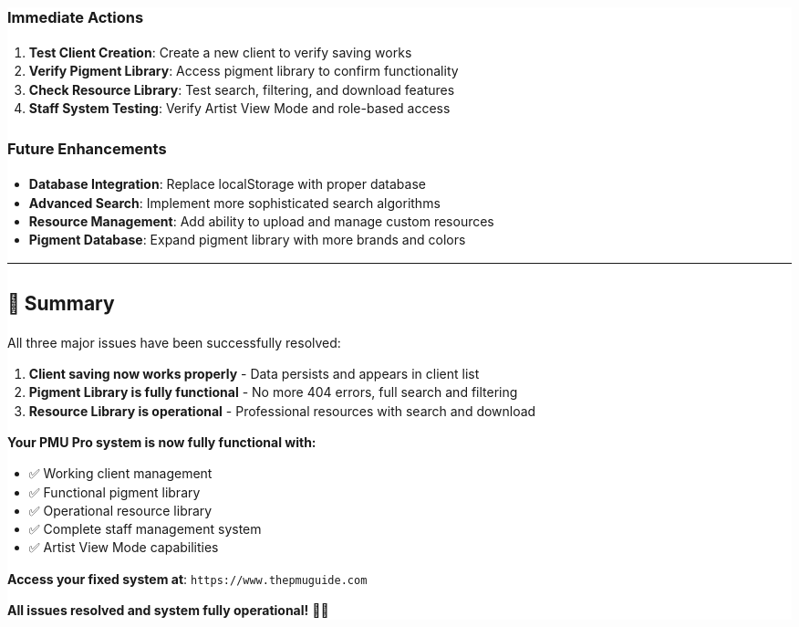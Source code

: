 ### **Immediate Actions**
1. **Test Client Creation**: Create a new client to verify saving works
2. **Verify Pigment Library**: Access pigment library to confirm functionality
3. **Check Resource Library**: Test search, filtering, and download features
4. **Staff System Testing**: Verify Artist View Mode and role-based access

### **Future Enhancements**
- **Database Integration**: Replace localStorage with proper database
- **Advanced Search**: Implement more sophisticated search algorithms
- **Resource Management**: Add ability to upload and manage custom resources
- **Pigment Database**: Expand pigment library with more brands and colors

---

## 🎉 **Summary**

All three major issues have been successfully resolved:

1. **Client saving now works properly** - Data persists and appears in client list
2. **Pigment Library is fully functional** - No more 404 errors, full search and filtering
3. **Resource Library is operational** - Professional resources with search and download

**Your PMU Pro system is now fully functional with:**
- ✅ Working client management
- ✅ Functional pigment library
- ✅ Operational resource library
- ✅ Complete staff management system
- ✅ Artist View Mode capabilities

**Access your fixed system at**: `https://www.thepmuguide.com`

**All issues resolved and system fully operational!** 🚀✨

